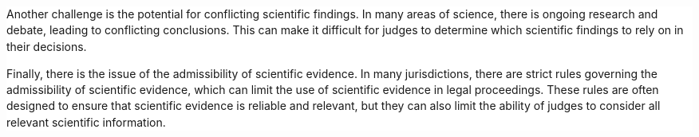 Another challenge is the potential for conflicting scientific findings. In many areas of science, there is ongoing research and debate, leading to conflicting conclusions. This can make it difficult for judges to determine which scientific findings to rely on in their decisions.

Finally, there is the issue of the admissibility of scientific evidence. In many jurisdictions, there are strict rules governing the admissibility of scientific evidence, which can limit the use of scientific evidence in legal proceedings. These rules are often designed to ensure that scientific evidence is reliable and relevant, but they can also limit the ability of judges to consider all relevant scientific information.


